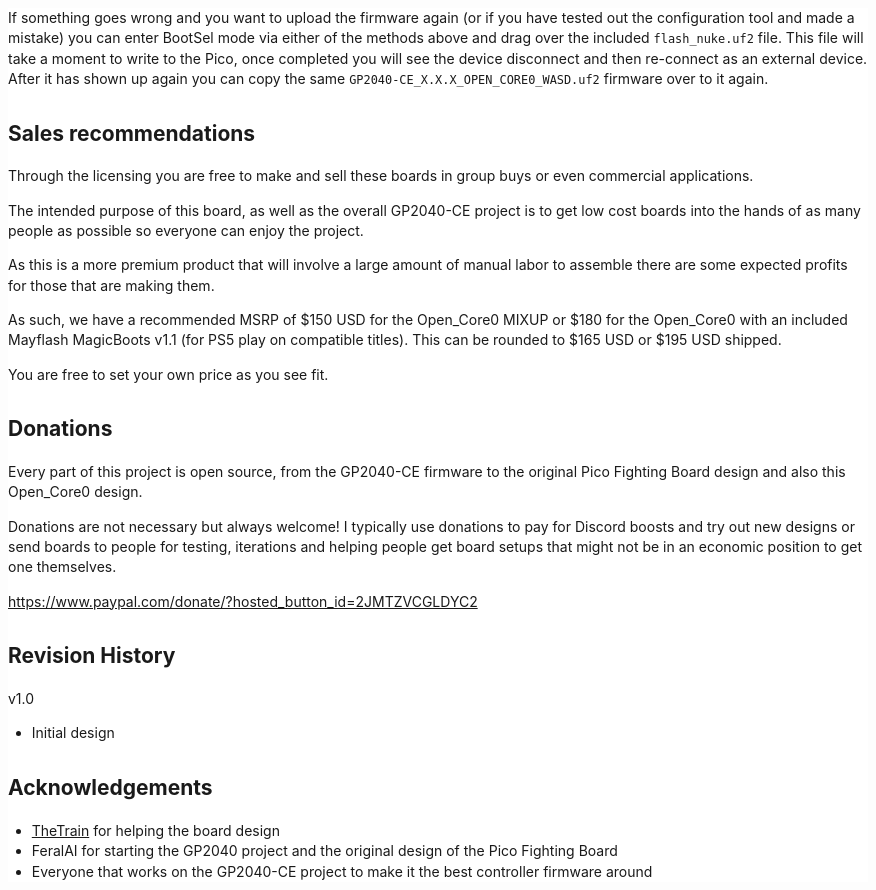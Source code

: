 If something goes wrong and you want to upload the firmware again (or if you have tested out the configuration tool and made a mistake) you can enter BootSel mode via either of the methods above and drag over the included `flash_nuke.uf2` file.  This file will take a moment to write to the Pico, once completed you will see the device disconnect and then re-connect as an external device.  After it has shown up again you can copy the same `GP2040-CE_X.X.X_OPEN_CORE0_WASD.uf2` firmware over to it again.


## Sales recommendations

Through the licensing you are free to make and sell these boards in group buys or even commercial applications.  

The intended purpose of this board, as well as the overall GP2040-CE project is to get low cost boards into the hands of as many people as possible so everyone can enjoy the project.  

As this is a more premium product that will involve a large amount of manual labor to assemble there are some expected profits for those that are making them.

As such, we have a recommended MSRP of $150 USD for the Open_Core0 MIXUP or $180 for the Open_Core0 with an included Mayflash MagicBoots v1.1 (for PS5 play on compatible titles).  This can be rounded to $165 USD or $195 USD shipped.  

You are free to set your own price as you see fit. 


## Donations

Every part of this project is open source, from the GP2040-CE firmware to the original Pico Fighting Board design and also this Open_Core0 design.  

Donations are not necessary but always welcome!  I typically use donations to pay for Discord boosts and try out new designs or send boards to people for testing, iterations and helping people get board setups that might not be in an economic position to get one themselves.

https://www.paypal.com/donate/?hosted_button_id=2JMTZVCGLDYC2

## Revision History

v1.0
- Initial design


## Acknowledgements

- [TheTrain](https://github.com/TheTrainGoes) for helping the board design
- FeralAI for starting the GP2040 project and the original design of the Pico Fighting Board
- Everyone that works on the GP2040-CE project to make it the best controller firmware around
